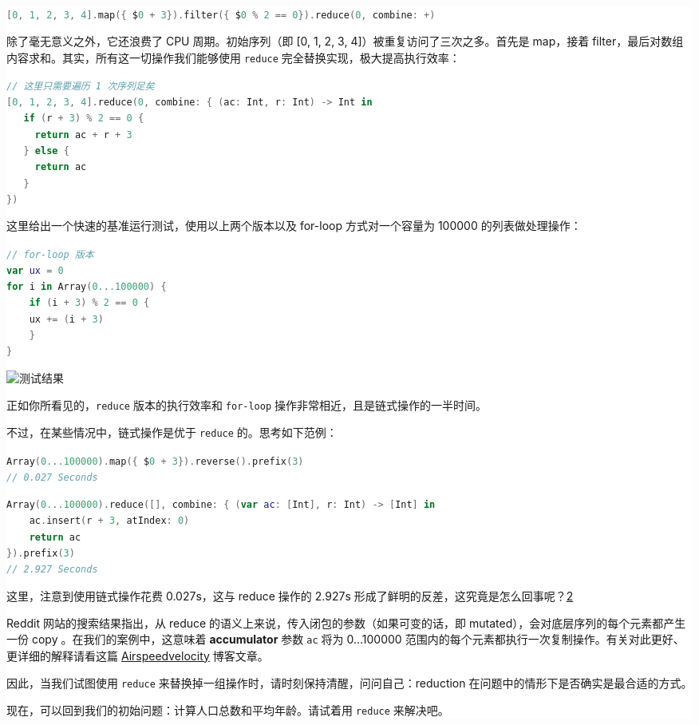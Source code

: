 ```swift
[0, 1, 2, 3, 4].map({ $0 + 3}).filter({ $0 % 2 == 0}).reduce(0, combine: +)
```

除了毫无意义之外，它还浪费了 CPU 周期。初始序列（即 [0, 1, 2, 3, 4]）被重复访问了三次之多。首先是 map，接着 filter，最后对数组内容求和。其实，所有这一切操作我们能够使用 `reduce` 完全替换实现，极大提高执行效率：

```swift
// 这里只需要遍历 1 次序列足矣
[0, 1, 2, 3, 4].reduce(0, combine: { (ac: Int, r: Int) -> Int in 
   if (r + 3) % 2 == 0 {
     return ac + r + 3
   } else {
     return ac
   }
})
```

这里给出一个快速的基准运行测试，使用以上两个版本以及 for-loop 方式对一个容量为 100000 的列表做处理操作：

```swift
// for-loop 版本
var ux = 0
for i in Array(0...100000) {
    if (i + 3) % 2 == 0 {
	ux += (i + 3)
    }
}
```

![测试结果](http://7xiol9.com1.z0.glb.clouddn.com/pic测试结果.png)

正如你所看见的，`reduce` 版本的执行效率和 `for-loop` 操作非常相近，且是链式操作的一半时间。

不过，在某些情况中，链式操作是优于 `reduce` 的。思考如下范例：

```swift
Array(0...100000).map({ $0 + 3}).reverse().prefix(3)
// 0.027 Seconds
```

```swift
Array(0...100000).reduce([], combine: { (var ac: [Int], r: Int) -> [Int] in
    ac.insert(r + 3, atIndex: 0)
    return ac
}).prefix(3)
// 2.927 Seconds
```

这里，注意到使用链式操作花费 0.027s，这与 reduce 操作的 2.927s 形成了鲜明的反差，这究竟是怎么回事呢？[2](#2)

Reddit 网站的搜索结果指出，从 reduce 的语义上来说，传入闭包的参数（如果可变的话，即 mutated），会对底层序列的每个元素都产生一份 copy 。在我们的案例中，这意味着 **accumulator** 参数 `ac` 将为 0…100000 范围内的每个元素都执行一次复制操作。有关对此更好、更详细的解释请看这篇 [Airspeedvelocity](http://airspeedvelocity.net/2015/08/03/arrays-linked-lists-and-performance/) 博客文章。

因此，当我们试图使用 `reduce` 来替换掉一组操作时，请时刻保持清醒，问问自己：reduction 在问题中的情形下是否确实是最合适的方式。

现在，可以回到我们的初始问题：计算人口总数和平均年龄。请试着用 `reduce` 来解决吧。
